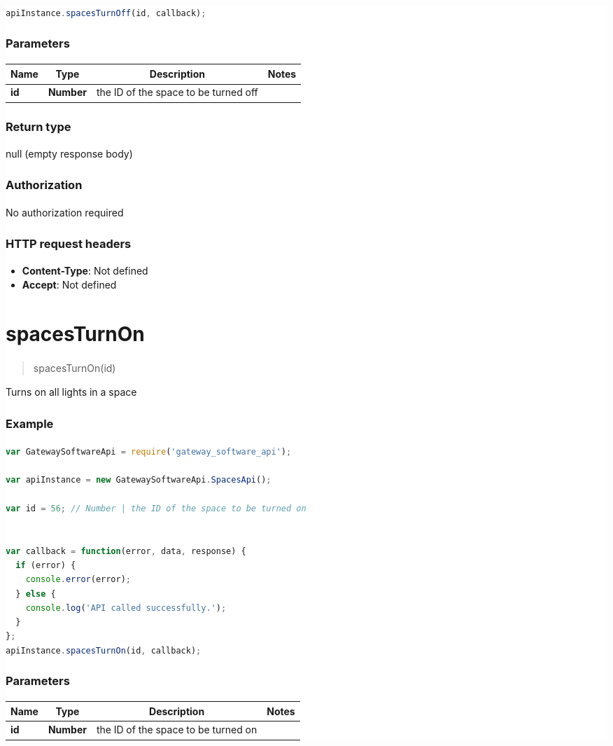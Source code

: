 ```javascript
apiInstance.spacesTurnOff(id, callback);
```

### Parameters

Name | Type | Description  | Notes
------------- | ------------- | ------------- | -------------
 **id** | **Number**| the ID of the space to be turned off | 

### Return type

null (empty response body)

### Authorization

No authorization required

### HTTP request headers

 - **Content-Type**: Not defined
 - **Accept**: Not defined

<a name="spacesTurnOn"></a>
# **spacesTurnOn**
> spacesTurnOn(id)

Turns on all lights in a space

### Example
```javascript
var GatewaySoftwareApi = require('gateway_software_api');

var apiInstance = new GatewaySoftwareApi.SpacesApi();

var id = 56; // Number | the ID of the space to be turned on


var callback = function(error, data, response) {
  if (error) {
    console.error(error);
  } else {
    console.log('API called successfully.');
  }
};
apiInstance.spacesTurnOn(id, callback);
```

### Parameters

Name | Type | Description  | Notes
------------- | ------------- | ------------- | -------------
 **id** | **Number**| the ID of the space to be turned on | 
